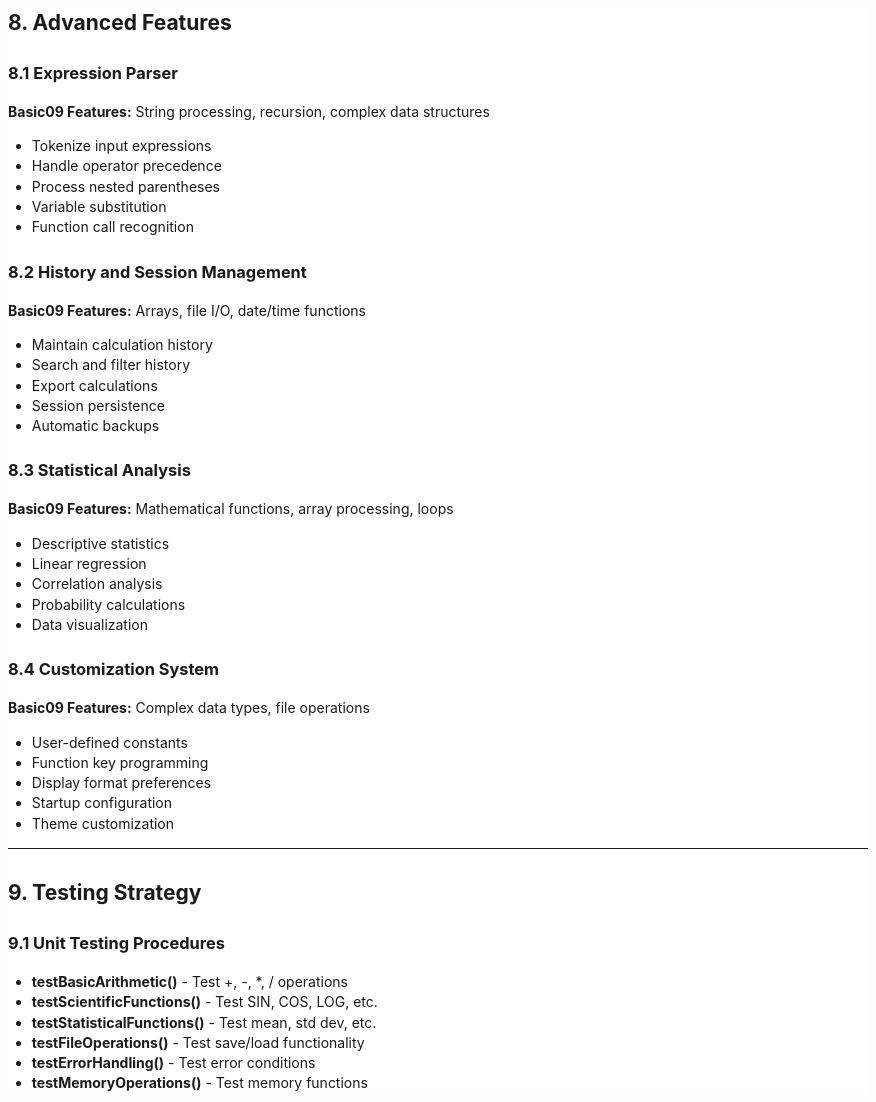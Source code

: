 
## 8. Advanced Features

### 8.1 Expression Parser
**Basic09 Features:** String processing, recursion, complex data structures

- Tokenize input expressions
- Handle operator precedence  
- Process nested parentheses
- Variable substitution
- Function call recognition

### 8.2 History and Session Management
**Basic09 Features:** Arrays, file I/O, date/time functions

- Maintain calculation history
- Search and filter history
- Export calculations
- Session persistence
- Automatic backups

### 8.3 Statistical Analysis
**Basic09 Features:** Mathematical functions, array processing, loops

- Descriptive statistics
- Linear regression
- Correlation analysis
- Probability calculations
- Data visualization

### 8.4 Customization System
**Basic09 Features:** Complex data types, file operations

- User-defined constants
- Function key programming  
- Display format preferences
- Startup configuration
- Theme customization

---

## 9. Testing Strategy

### 9.1 Unit Testing Procedures
- **testBasicArithmetic()** - Test +, -, *, / operations
- **testScientificFunctions()** - Test SIN, COS, LOG, etc.
- **testStatisticalFunctions()** - Test mean, std dev, etc.
- **testFileOperations()** - Test save/load functionality
- **testErrorHandling()** - Test error conditions
- **testMemoryOperations()** - Test memory functions
